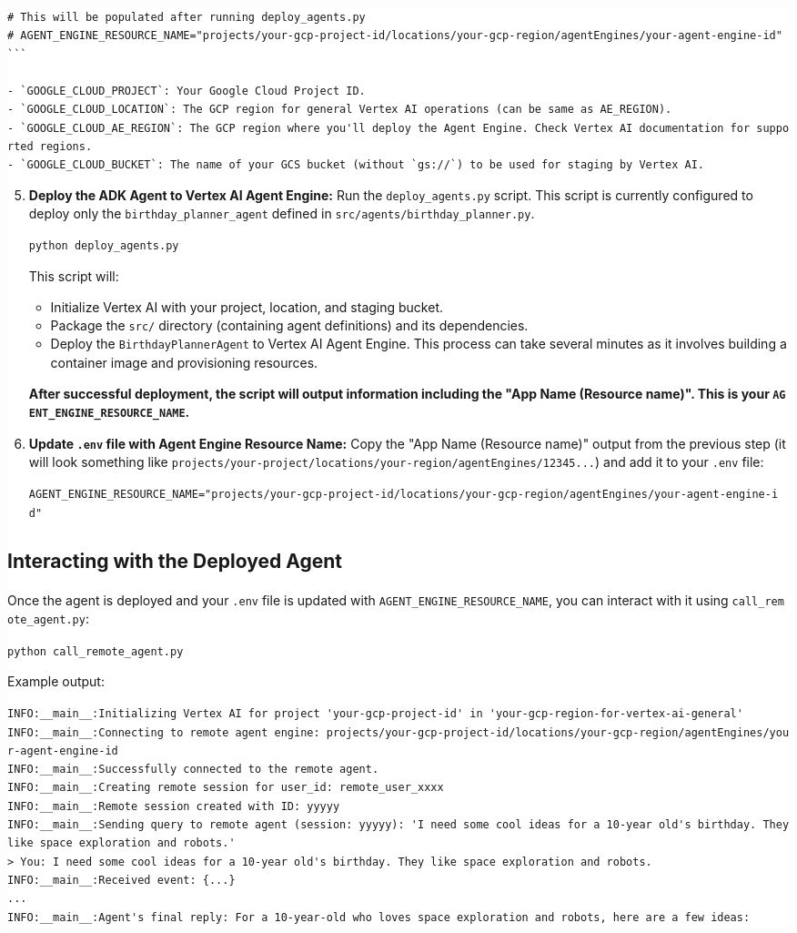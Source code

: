     # This will be populated after running deploy_agents.py
    # AGENT_ENGINE_RESOURCE_NAME="projects/your-gcp-project-id/locations/your-gcp-region/agentEngines/your-agent-engine-id"
    ```

    - `GOOGLE_CLOUD_PROJECT`: Your Google Cloud Project ID.
    - `GOOGLE_CLOUD_LOCATION`: The GCP region for general Vertex AI operations (can be same as AE_REGION).
    - `GOOGLE_CLOUD_AE_REGION`: The GCP region where you'll deploy the Agent Engine. Check Vertex AI documentation for supported regions.
    - `GOOGLE_CLOUD_BUCKET`: The name of your GCS bucket (without `gs://`) to be used for staging by Vertex AI.

5.  **Deploy the ADK Agent to Vertex AI Agent Engine:**
    Run the `deploy_agents.py` script. This script is currently configured to deploy only the `birthday_planner_agent` defined in `src/agents/birthday_planner.py`.

    ```bash
    python deploy_agents.py
    ```

    This script will:

    - Initialize Vertex AI with your project, location, and staging bucket.
    - Package the `src/` directory (containing agent definitions) and its dependencies.
    - Deploy the `BirthdayPlannerAgent` to Vertex AI Agent Engine. This process can take several minutes as it involves building a container image and provisioning resources.

    **After successful deployment, the script will output information including the "App Name (Resource name)". This is your `AGENT_ENGINE_RESOURCE_NAME`.**

6.  **Update `.env` file with Agent Engine Resource Name:**
    Copy the "App Name (Resource name)" output from the previous step (it will look something like `projects/your-project/locations/your-region/agentEngines/12345...`) and add it to your `.env` file:
    ```env
    AGENT_ENGINE_RESOURCE_NAME="projects/your-gcp-project-id/locations/your-gcp-region/agentEngines/your-agent-engine-id"
    ```

## Interacting with the Deployed Agent

Once the agent is deployed and your `.env` file is updated with `AGENT_ENGINE_RESOURCE_NAME`, you can interact with it using `call_remote_agent.py`:

```bash
python call_remote_agent.py
```

Example output:

```log
INFO:__main__:Initializing Vertex AI for project 'your-gcp-project-id' in 'your-gcp-region-for-vertex-ai-general'
INFO:__main__:Connecting to remote agent engine: projects/your-gcp-project-id/locations/your-gcp-region/agentEngines/your-agent-engine-id
INFO:__main__:Successfully connected to the remote agent.
INFO:__main__:Creating remote session for user_id: remote_user_xxxx
INFO:__main__:Remote session created with ID: yyyyy
INFO:__main__:Sending query to remote agent (session: yyyyy): 'I need some cool ideas for a 10-year old's birthday. They like space exploration and robots.'
> You: I need some cool ideas for a 10-year old's birthday. They like space exploration and robots.
INFO:__main__:Received event: {...}
...
INFO:__main__:Agent's final reply: For a 10-year-old who loves space exploration and robots, here are a few ideas:
```